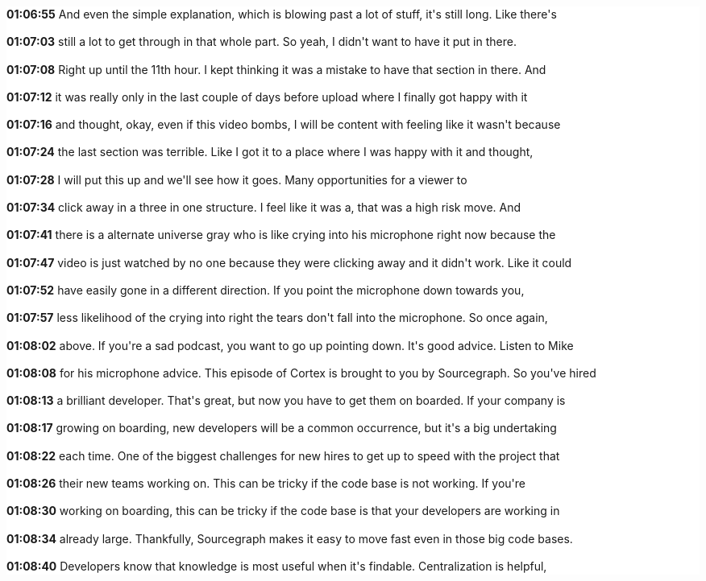 **01:06:55** And even the simple explanation, which is blowing past a lot of stuff, it's still long. Like there's

**01:07:03** still a lot to get through in that whole part. So yeah, I didn't want to have it put in there.

**01:07:08** Right up until the 11th hour. I kept thinking it was a mistake to have that section in there. And

**01:07:12** it was really only in the last couple of days before upload where I finally got happy with it

**01:07:16** and thought, okay, even if this video bombs, I will be content with feeling like it wasn't because

**01:07:24** the last section was terrible. Like I got it to a place where I was happy with it and thought,

**01:07:28** I will put this up and we'll see how it goes. Many opportunities for a viewer to

**01:07:34** click away in a three in one structure. I feel like it was a, that was a high risk move. And

**01:07:41** there is a alternate universe gray who is like crying into his microphone right now because the

**01:07:47** video is just watched by no one because they were clicking away and it didn't work. Like it could

**01:07:52** have easily gone in a different direction. If you point the microphone down towards you,

**01:07:57** less likelihood of the crying into right the tears don't fall into the microphone. So once again,

**01:08:02** above. If you're a sad podcast, you want to go up pointing down. It's good advice. Listen to Mike

**01:08:08** for his microphone advice. This episode of Cortex is brought to you by Sourcegraph. So you've hired

**01:08:13** a brilliant developer. That's great, but now you have to get them on boarded. If your company is

**01:08:17** growing on boarding, new developers will be a common occurrence, but it's a big undertaking

**01:08:22** each time. One of the biggest challenges for new hires to get up to speed with the project that

**01:08:26** their new teams working on. This can be tricky if the code base is not working. If you're

**01:08:30** working on boarding, this can be tricky if the code base is that your developers are working in

**01:08:34** already large. Thankfully, Sourcegraph makes it easy to move fast even in those big code bases.

**01:08:40** Developers know that knowledge is most useful when it's findable. Centralization is helpful,
